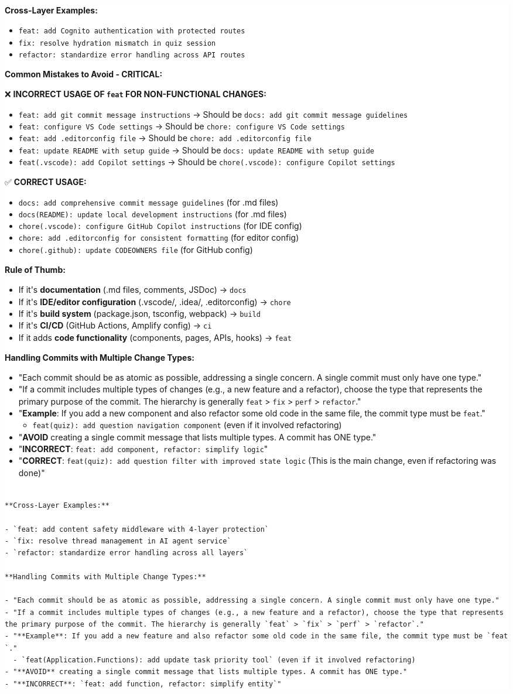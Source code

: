 
**Cross-Layer Examples:**

- `feat: add Cognito authentication with protected routes`
- `fix: resolve hydration mismatch in quiz session`
- `refactor: standardize error handling across API routes`

**Common Mistakes to Avoid - CRITICAL:**

❌ **INCORRECT USAGE OF `feat` FOR NON-FUNCTIONAL CHANGES:**

- `feat: add git commit message instructions` → Should be `docs: add git commit message guidelines`
- `feat: configure VS Code settings` → Should be `chore: configure VS Code settings`
- `feat: add .editorconfig file` → Should be `chore: add .editorconfig file`
- `feat: update README with setup guide` → Should be `docs: update README with setup guide`
- `feat(.vscode): add Copilot settings` → Should be `chore(.vscode): configure Copilot settings`

✅ **CORRECT USAGE:**

- `docs: add comprehensive commit message guidelines` (for .md files)
- `docs(README): update local development instructions` (for .md files)
- `chore(.vscode): configure GitHub Copilot instructions` (for IDE config)
- `chore: add .editorconfig for consistent formatting` (for editor config)
- `chore(.github): update CODEOWNERS file` (for GitHub config)

**Rule of Thumb:**

- If it's **documentation** (.md files, comments, JSDoc) → `docs`
- If it's **IDE/editor configuration** (.vscode/, .idea/, .editorconfig) → `chore`
- If it's **build system** (package.json, tsconfig, webpack) → `build`
- If it's **CI/CD** (GitHub Actions, Amplify config) → `ci`
- If it adds **code functionality** (components, pages, APIs, hooks) → `feat`

**Handling Commits with Multiple Change Types:**

- "Each commit should be as atomic as possible, addressing a single concern. A single commit must only have one type."
- "If a commit includes multiple types of changes (e.g., a new feature and a refactor), choose the type that represents the primary purpose of the commit. The hierarchy is generally `feat` > `fix` > `perf` > `refactor`."
- "**Example**: If you add a new component and also refactor some old code in the same file, the commit type must be `feat`."
  - `feat(quiz): add question navigation component` (even if it involved refactoring)
- "**AVOID** creating a single commit message that lists multiple types. A commit has ONE type."
- "**INCORRECT**: `feat: add component, refactor: simplify logic`"
- "**CORRECT**: `feat(quiz): add question filter with improved state logic` (This is the main change, even if refactoring was done)"

```

**Cross-Layer Examples:**

- `feat: add content safety middleware with 4-layer protection`
- `fix: resolve thread management in AI agent service`
- `refactor: standardize error handling across all layers`

**Handling Commits with Multiple Change Types:**

- "Each commit should be as atomic as possible, addressing a single concern. A single commit must only have one type."
- "If a commit includes multiple types of changes (e.g., a new feature and a refactor), choose the type that represents the primary purpose of the commit. The hierarchy is generally `feat` > `fix` > `perf` > `refactor`."
- "**Example**: If you add a new feature and also refactor some old code in the same file, the commit type must be `feat`."
  - `feat(Application.Functions): add update task priority tool` (even if it involved refactoring)
- "**AVOID** creating a single commit message that lists multiple types. A commit has ONE type."
- "**INCORRECT**: `feat: add function, refactor: simplify entity`"
```